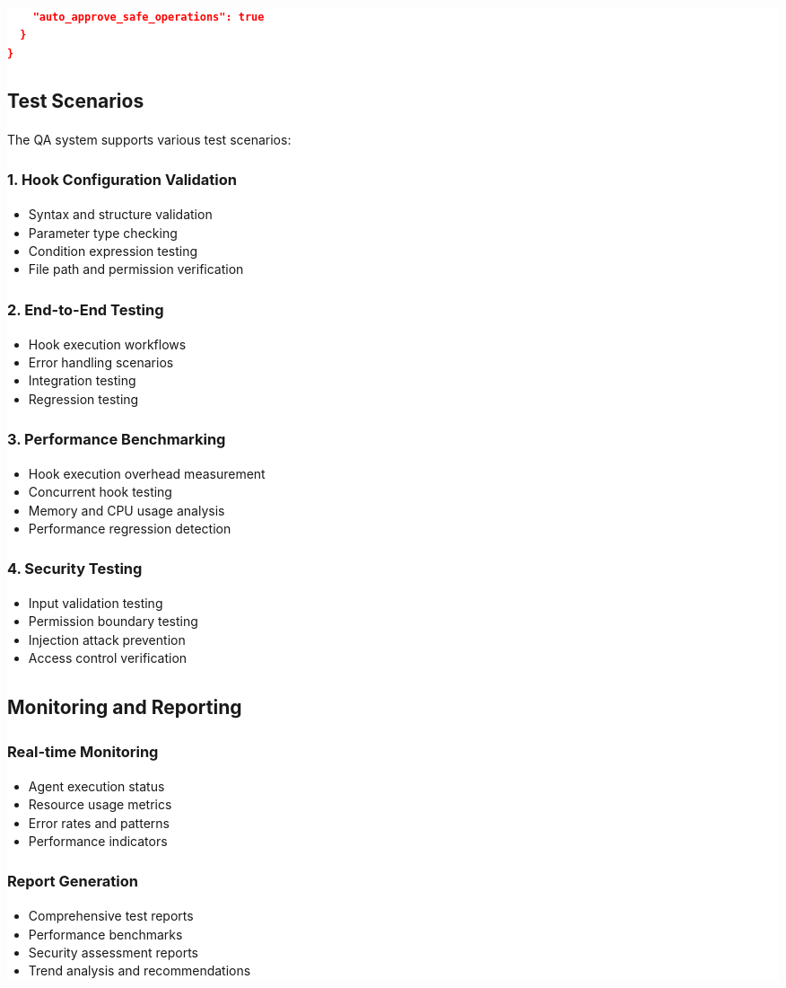 ```json
    "auto_approve_safe_operations": true
  }
}
```

## Test Scenarios

The QA system supports various test scenarios:

### 1. Hook Configuration Validation

- Syntax and structure validation
- Parameter type checking
- Condition expression testing
- File path and permission verification

### 2. End-to-End Testing

- Hook execution workflows
- Error handling scenarios
- Integration testing
- Regression testing

### 3. Performance Benchmarking

- Hook execution overhead measurement
- Concurrent hook testing
- Memory and CPU usage analysis
- Performance regression detection

### 4. Security Testing

- Input validation testing
- Permission boundary testing
- Injection attack prevention
- Access control verification

## Monitoring and Reporting

### Real-time Monitoring

- Agent execution status
- Resource usage metrics
- Error rates and patterns
- Performance indicators

### Report Generation

- Comprehensive test reports
- Performance benchmarks
- Security assessment reports
- Trend analysis and recommendations

